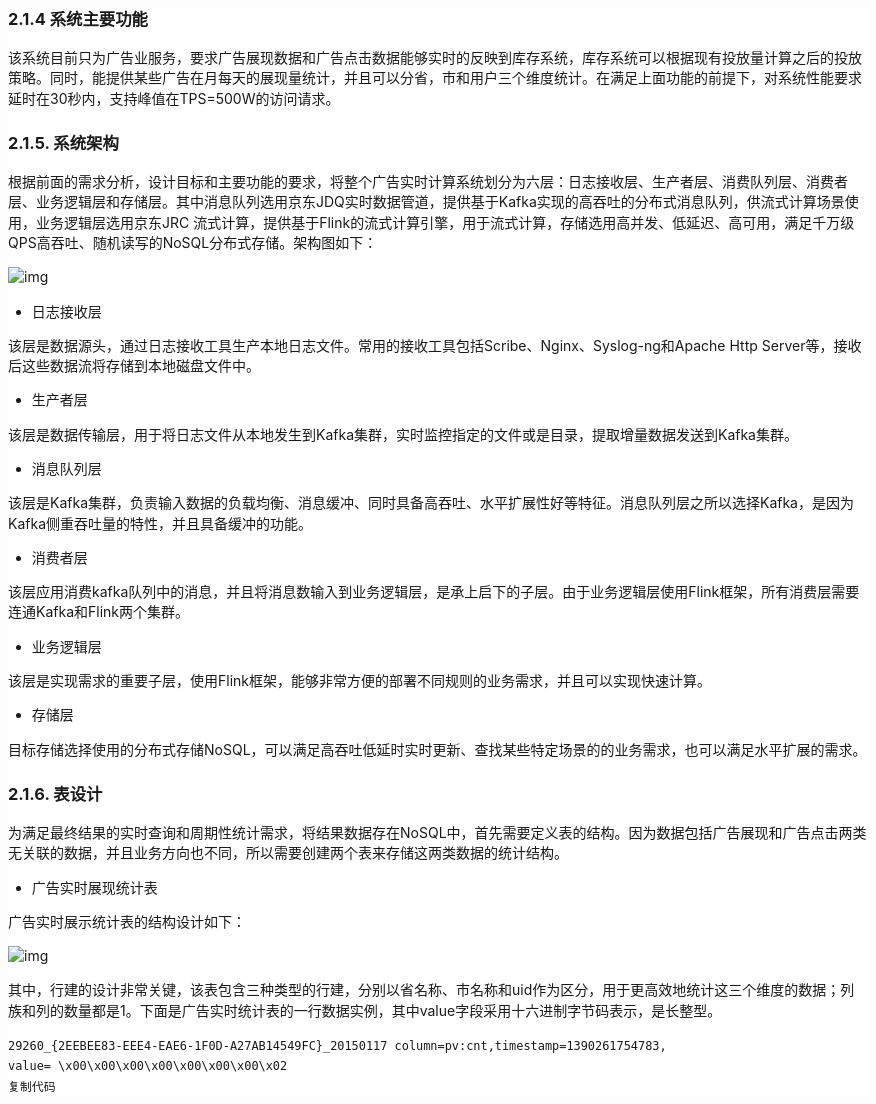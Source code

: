 ### **2.1.4 系统主要功能**

该系统目前只为广告业服务，要求广告展现数据和广告点击数据能够实时的反映到库存系统，库存系统可以根据现有投放量计算之后的投放策略。同时，能提供某些广告在月每天的展现量统计，并且可以分省，市和用户三个维度统计。在满足上面功能的前提下，对系统性能要求延时在30秒内，支持峰值在TPS=500W的访问请求。

### **2.1.5.  系统架构**

根据前面的需求分析，设计目标和主要功能的要求，将整个广告实时计算系统划分为六层：日志接收层、生产者层、消费队列层、消费者层、业务逻辑层和存储层。其中消息队列选用京东JDQ实时数据管道，提供基于Kafka实现的高吞吐的分布式消息队列，供流式计算场景使用，业务逻辑层选用京东JRC 流式计算，提供基于Flink的流式计算引擎，用于流式计算，存储选用高并发、低延迟、高可用，满足千万级QPS高吞吐、随机读写的NoSQL分布式存储。架构图如下：



![img](https://user-gold-cdn.xitu.io/2020/1/14/16fa375bbe20850a?imageView2/0/w/1280/h/960/format/webp/ignore-error/1)



- 日志接收层

该层是数据源头，通过日志接收工具生产本地日志文件。常用的接收工具包括Scribe、Nginx、Syslog-ng和Apache Http Server等，接收后这些数据流将存储到本地磁盘文件中。

- 生产者层

该层是数据传输层，用于将日志文件从本地发生到Kafka集群，实时监控指定的文件或是目录，提取增量数据发送到Kafka集群。

- 消息队列层

该层是Kafka集群，负责输入数据的负载均衡、消息缓冲、同时具备高吞吐、水平扩展性好等特征。消息队列层之所以选择Kafka，是因为Kafka侧重吞吐量的特性，并且具备缓冲的功能。

- 消费者层

该层应用消费kafka队列中的消息，并且将消息数输入到业务逻辑层，是承上启下的子层。由于业务逻辑层使用Flink框架，所有消费层需要连通Kafka和Flink两个集群。

- 业务逻辑层

该层是实现需求的重要子层，使用Flink框架，能够非常方便的部署不同规则的业务需求，并且可以实现快速计算。

- 存储层

目标存储选择使用的分布式存储NoSQL，可以满足高吞吐低延时实时更新、查找某些特定场景的的业务需求，也可以满足水平扩展的需求。

### **2.1.6.  表设计**

为满足最终结果的实时查询和周期性统计需求，将结果数据存在NoSQL中，首先需要定义表的结构。因为数据包括广告展现和广告点击两类无关联的数据，并且业务方向也不同，所以需要创建两个表来存储这两类数据的统计结构。

- 广告实时展现统计表

广告实时展示统计表的结构设计如下：



![img](https://user-gold-cdn.xitu.io/2020/1/14/16fa375bbf976a82?imageView2/0/w/1280/h/960/format/webp/ignore-error/1)



其中，行建的设计非常关键，该表包含三种类型的行建，分别以省名称、市名称和uid作为区分，用于更高效地统计这三个维度的数据；列族和列的数量都是1。下面是广告实时统计表的一行数据实例，其中value字段采用十六进制字节码表示，是长整型。

```
29260_{2EEBEE83-EEE4-EAE6-1F0D-A27AB14549FC}_20150117 column=pv:cnt,timestamp=1390261754783,
value= \x00\x00\x00\x00\x00\x00\x00\x02
复制代码
```
